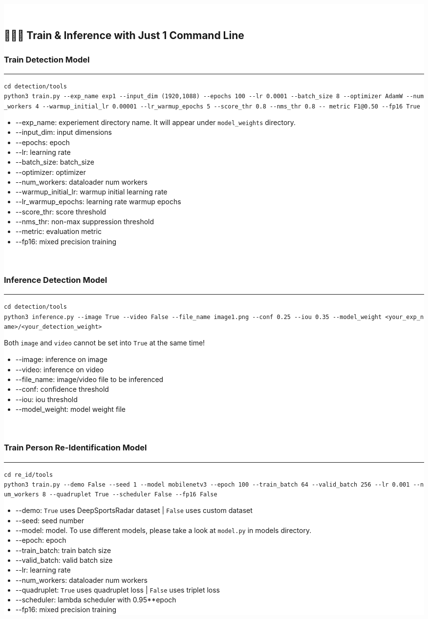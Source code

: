 <br>

## 👨🏻‍💻 Train & Inference with Just 1 Command Line
### Train Detection Model
---
```
cd detection/tools
python3 train.py --exp_name exp1 --input_dim (1920,1088) --epochs 100 --lr 0.0001 --batch_size 8 --optimizer AdamW --num_workers 4 --warmup_initial_lr 0.00001 --lr_warmup_epochs 5 --score_thr 0.8 --nms_thr 0.8 -- metric F1@0.50 --fp16 True
```
* --exp_name: experiement directory name. It will appear under `model_weights` directory.
* --input_dim: input dimensions
* --epochs: epoch
* --lr: learning rate
* --batch_size: batch_size
* --optimizer: optimizer
* --num_workers: dataloader num workers
* --warmup_initial_lr: warmup initial learning rate
* --lr_warmup_epochs: learning rate warmup epochs
* --score_thr: score threshold
* --nms_thr: non-max suppression threshold
* --metric: evaluation metric
* --fp16: mixed precision training

<br>

### Inference Detection Model
---
```
cd detection/tools
python3 inference.py --image True --video False --file_name image1.png --conf 0.25 --iou 0.35 --model_weight <your_exp_name>/<your_detection_weight>
```
Both `image` and `video` cannot be set into `True` at the same time!
* --image: inference on image
* --video: inference on video
* --file_name: image/video file to be inferenced
* --conf: confidence threshold
* --iou: iou threshold
* --model_weight: model weight file

<br>

### Train Person Re-Identification Model
---
```
cd re_id/tools
python3 train.py --demo False --seed 1 --model mobilenetv3 --epoch 100 --train_batch 64 --valid_batch 256 --lr 0.001 --num_workers 8 --quadruplet True --scheduler False --fp16 False
```
* --demo: `True` uses DeepSportsRadar dataset | `False` uses custom dataset
* --seed: seed number
* --model: model. To use different models, please take a look at `model.py` in models directory.
* --epoch: epoch
* --train_batch: train batch size
* --valid_batch: valid batch size
* --lr: learning rate
* --num_workers: dataloader num workers
* --quadruplet:  `True` uses quadruplet loss | `False` uses triplet loss
* --scheduler: lambda scheduler with 0.95**epoch
* --fp16: mixed precision training
